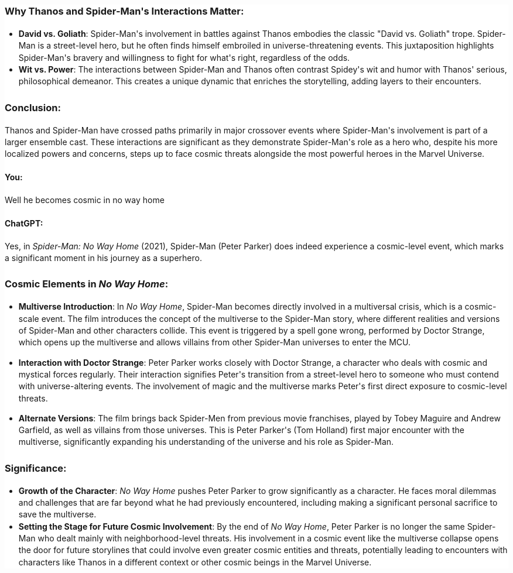 ### **Why Thanos and Spider-Man's Interactions Matter**:

- **David vs. Goliath**: Spider-Man's involvement in battles against Thanos embodies the classic "David vs. Goliath" trope. Spider-Man is a street-level hero, but he often finds himself embroiled in universe-threatening events. This juxtaposition highlights Spider-Man's bravery and willingness to fight for what's right, regardless of the odds.
- **Wit vs. Power**: The interactions between Spider-Man and Thanos often contrast Spidey's wit and humor with Thanos' serious, philosophical demeanor. This creates a unique dynamic that enriches the storytelling, adding layers to their encounters.

### **Conclusion**:

Thanos and Spider-Man have crossed paths primarily in major crossover events where Spider-Man's involvement is part of a larger ensemble cast. These interactions are significant as they demonstrate Spider-Man's role as a hero who, despite his more localized powers and concerns, steps up to face cosmic threats alongside the most powerful heroes in the Marvel Universe.


#### You:
Well he becomes cosmic in no way home

#### ChatGPT:
Yes, in *Spider-Man: No Way Home* (2021), Spider-Man (Peter Parker) does indeed experience a cosmic-level event, which marks a significant moment in his journey as a superhero.

### **Cosmic Elements in *No Way Home***:

- **Multiverse Introduction**: In *No Way Home*, Spider-Man becomes directly involved in a multiversal crisis, which is a cosmic-scale event. The film introduces the concept of the multiverse to the Spider-Man story, where different realities and versions of Spider-Man and other characters collide. This event is triggered by a spell gone wrong, performed by Doctor Strange, which opens up the multiverse and allows villains from other Spider-Man universes to enter the MCU.

- **Interaction with Doctor Strange**: Peter Parker works closely with Doctor Strange, a character who deals with cosmic and mystical forces regularly. Their interaction signifies Peter's transition from a street-level hero to someone who must contend with universe-altering events. The involvement of magic and the multiverse marks Peter's first direct exposure to cosmic-level threats.

- **Alternate Versions**: The film brings back Spider-Men from previous movie franchises, played by Tobey Maguire and Andrew Garfield, as well as villains from those universes. This is Peter Parker's (Tom Holland) first major encounter with the multiverse, significantly expanding his understanding of the universe and his role as Spider-Man.

### **Significance**:

- **Growth of the Character**: *No Way Home* pushes Peter Parker to grow significantly as a character. He faces moral dilemmas and challenges that are far beyond what he had previously encountered, including making a significant personal sacrifice to save the multiverse.
- **Setting the Stage for Future Cosmic Involvement**: By the end of *No Way Home*, Peter Parker is no longer the same Spider-Man who dealt mainly with neighborhood-level threats. His involvement in a cosmic event like the multiverse collapse opens the door for future storylines that could involve even greater cosmic entities and threats, potentially leading to encounters with characters like Thanos in a different context or other cosmic beings in the Marvel Universe.
